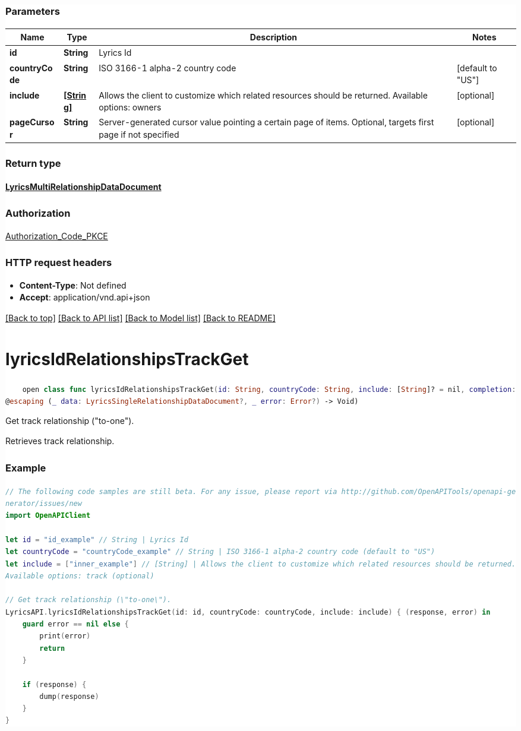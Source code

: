 ### Parameters

Name | Type | Description  | Notes
------------- | ------------- | ------------- | -------------
 **id** | **String** | Lyrics Id | 
 **countryCode** | **String** | ISO 3166-1 alpha-2 country code | [default to &quot;US&quot;]
 **include** | [**[String]**](String.md) | Allows the client to customize which related resources should be returned. Available options: owners | [optional] 
 **pageCursor** | **String** | Server-generated cursor value pointing a certain page of items. Optional, targets first page if not specified | [optional] 

### Return type

[**LyricsMultiRelationshipDataDocument**](LyricsMultiRelationshipDataDocument.md)

### Authorization

[Authorization_Code_PKCE](../README.md#Authorization_Code_PKCE)

### HTTP request headers

 - **Content-Type**: Not defined
 - **Accept**: application/vnd.api+json

[[Back to top]](#) [[Back to API list]](../README.md#documentation-for-api-endpoints) [[Back to Model list]](../README.md#documentation-for-models) [[Back to README]](../README.md)

# **lyricsIdRelationshipsTrackGet**
```swift
    open class func lyricsIdRelationshipsTrackGet(id: String, countryCode: String, include: [String]? = nil, completion: @escaping (_ data: LyricsSingleRelationshipDataDocument?, _ error: Error?) -> Void)
```

Get track relationship (\"to-one\").

Retrieves track relationship.

### Example
```swift
// The following code samples are still beta. For any issue, please report via http://github.com/OpenAPITools/openapi-generator/issues/new
import OpenAPIClient

let id = "id_example" // String | Lyrics Id
let countryCode = "countryCode_example" // String | ISO 3166-1 alpha-2 country code (default to "US")
let include = ["inner_example"] // [String] | Allows the client to customize which related resources should be returned. Available options: track (optional)

// Get track relationship (\"to-one\").
LyricsAPI.lyricsIdRelationshipsTrackGet(id: id, countryCode: countryCode, include: include) { (response, error) in
    guard error == nil else {
        print(error)
        return
    }

    if (response) {
        dump(response)
    }
}
```
